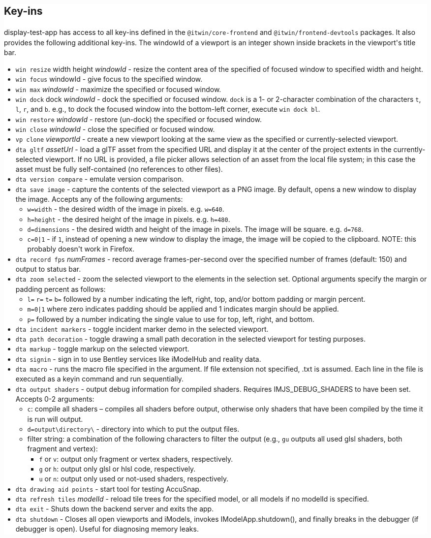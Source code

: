 ## Key-ins

display-test-app has access to all key-ins defined in the `@itwin/core-frontend` and `@itwin/frontend-devtools` packages. It also provides the following additional key-ins. The windowId of a viewport is an integer shown inside brackets in the viewport's title bar.

- `win resize` width height _windowId_ - resize the content area of the specified of focused window to specified width and height.
- `win focus` windowId - give focus to the specified window.
- `win max` _windowId_ - maximize the specified or focused window.
- `win dock` dock _windowId_ - dock the specified or focused window. `dock` is a 1- or 2-character combination of the characters `t`, `l`, `r`, and `b`. e.g., to dock the focused window into the bottom-left corner, execute `win dock bl`.
- `win restore` _windowId_ - restore (un-dock) the specified or focused window.
- `win close` _windowId_ - close the specified or focused window.
- `vp clone` _viewportId_ - create a new viewport looking at the same view as the specified or currently-selected viewport.
- `dta gltf` _assetUrl_ - load a glTF asset from the specified URL and display it at the center of the project extents in the currently-selected viewport. If no URL is provided, a file picker allows selection of an asset from the local file system; in this case the asset must be fully self-contained (no references to other files).
- `dta version compare` - emulate version comparison.
- `dta save image` - capture the contents of the selected viewport as a PNG image. By default, opens a new window to display the image. Accepts any of the following arguments:
  - `w=width` - the desired width of the image in pixels. e.g. `w=640`.
  - `h=height` - the desired height of the image in pixels. e.g. `h=480`.
  - `d=dimensions` - the desired width and height of the image in pixels. The image will be square. e.g. `d=768`.
  - `c=0|1` - if `1`, instead of opening a new window to display the image, the image will be copied to the clipboard. NOTE: this probably doesn't work in Firefox.
- `dta record fps` _numFrames_ - record average frames-per-second over the specified number of frames (default: 150) and output to status bar.
- `dta zoom selected` - zoom the selected viewport to the elements in the selection set. Optional arguments specify the margin or padding percent as follows:
  - `l=` `r=` `t=` `b=` followed by a number indicating the left, right, top, and/or bottom padding or margin percent.
  - `m=0|1` where zero indicates padding should be applied and 1 indicates margin should be applied.
  - `p=` followed by a number indicating the single value to use for top, left, right, and bottom.
- `dta incident markers` - toggle incident marker demo in the selected viewport.
- `dta path decoration` - toggle drawing a small path decoration in the selected viewport for testing purposes.
- `dta markup` - toggle markup on the selected viewport.
- `dta signin` - sign in to use Bentley services like iModelHub and reality data.
- `dta macro` - runs the macro file specified in the argument. If file extension not specified, .txt is assumed. Each line in the file is executed as a keyin command and run sequentially.
- `dta output shaders` - output debug information for compiled shaders. Requires IMJS_DEBUG_SHADERS to have been set. Accepts 0-2 arguments:
  - `c`: compile all shaders – compiles all shaders before output, otherwise only shaders that have been compiled by the time it is run will output.
  - `d=output\directory\` - directory into which to put the output files.
  - filter string: a combination of the following characters to filter the output (e.g., `gu` outputs all used glsl shaders, both fragment and vertex):
    - `f` or `v`: output only fragment or vertex shaders, respectively.
    - `g` or `h`: output only glsl or hlsl code, respectively.
    - `u` or `n`: output only used or not-used shaders, respectively.
- `dta drawing aid points` - start tool for testing AccuSnap.
- `dta refresh tiles` _modelId_ - reload tile trees for the specified model, or all models if no modelId is specified.
- `dta exit` - Shuts down the backend server and exits the app.
- `dta shutdown` - Closes all open viewports and iModels, invokes IModelApp.shutdown(), and finally breaks in the debugger (if debugger is open). Useful for diagnosing memory leaks.